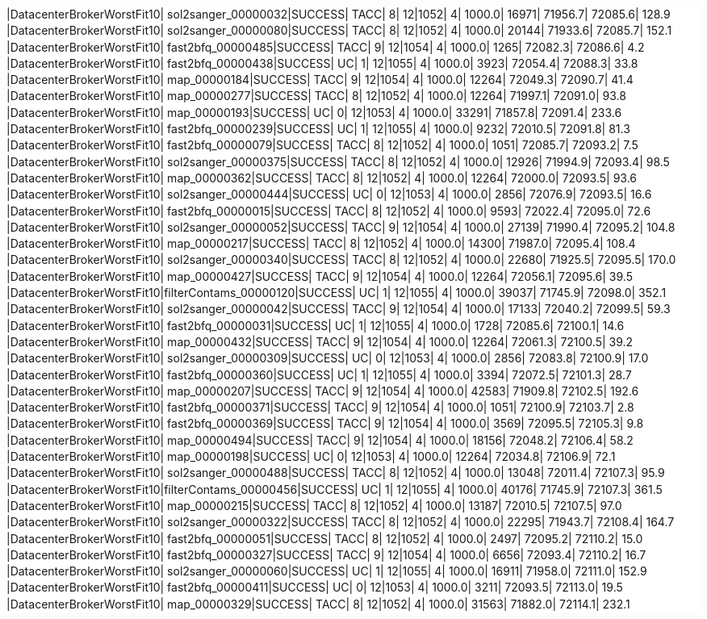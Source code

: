 |DatacenterBrokerWorstFit10|   sol2sanger_00000032|SUCCESS|  TACC|   8|       12|1052|        4|    1000.0|      16971|  71956.7|   72085.6|   128.9
|DatacenterBrokerWorstFit10|   sol2sanger_00000080|SUCCESS|  TACC|   8|       12|1052|        4|    1000.0|      20144|  71933.6|   72085.7|   152.1
|DatacenterBrokerWorstFit10|     fast2bfq_00000485|SUCCESS|  TACC|   9|       12|1054|        4|    1000.0|       1265|  72082.3|   72086.6|     4.2
|DatacenterBrokerWorstFit10|     fast2bfq_00000438|SUCCESS|    UC|   1|       12|1055|        4|    1000.0|       3923|  72054.4|   72088.3|    33.8
|DatacenterBrokerWorstFit10|          map_00000184|SUCCESS|  TACC|   9|       12|1054|        4|    1000.0|      12264|  72049.3|   72090.7|    41.4
|DatacenterBrokerWorstFit10|          map_00000277|SUCCESS|  TACC|   8|       12|1052|        4|    1000.0|      12264|  71997.1|   72091.0|    93.8
|DatacenterBrokerWorstFit10|          map_00000193|SUCCESS|    UC|   0|       12|1053|        4|    1000.0|      33291|  71857.8|   72091.4|   233.6
|DatacenterBrokerWorstFit10|     fast2bfq_00000239|SUCCESS|    UC|   1|       12|1055|        4|    1000.0|       9232|  72010.5|   72091.8|    81.3
|DatacenterBrokerWorstFit10|     fast2bfq_00000079|SUCCESS|  TACC|   8|       12|1052|        4|    1000.0|       1051|  72085.7|   72093.2|     7.5
|DatacenterBrokerWorstFit10|   sol2sanger_00000375|SUCCESS|  TACC|   8|       12|1052|        4|    1000.0|      12926|  71994.9|   72093.4|    98.5
|DatacenterBrokerWorstFit10|          map_00000362|SUCCESS|  TACC|   8|       12|1052|        4|    1000.0|      12264|  72000.0|   72093.5|    93.6
|DatacenterBrokerWorstFit10|   sol2sanger_00000444|SUCCESS|    UC|   0|       12|1053|        4|    1000.0|       2856|  72076.9|   72093.5|    16.6
|DatacenterBrokerWorstFit10|     fast2bfq_00000015|SUCCESS|  TACC|   8|       12|1052|        4|    1000.0|       9593|  72022.4|   72095.0|    72.6
|DatacenterBrokerWorstFit10|   sol2sanger_00000052|SUCCESS|  TACC|   9|       12|1054|        4|    1000.0|      27139|  71990.4|   72095.2|   104.8
|DatacenterBrokerWorstFit10|          map_00000217|SUCCESS|  TACC|   8|       12|1052|        4|    1000.0|      14300|  71987.0|   72095.4|   108.4
|DatacenterBrokerWorstFit10|   sol2sanger_00000340|SUCCESS|  TACC|   8|       12|1052|        4|    1000.0|      22680|  71925.5|   72095.5|   170.0
|DatacenterBrokerWorstFit10|          map_00000427|SUCCESS|  TACC|   9|       12|1054|        4|    1000.0|      12264|  72056.1|   72095.6|    39.5
|DatacenterBrokerWorstFit10|filterContams_00000120|SUCCESS|    UC|   1|       12|1055|        4|    1000.0|      39037|  71745.9|   72098.0|   352.1
|DatacenterBrokerWorstFit10|   sol2sanger_00000042|SUCCESS|  TACC|   9|       12|1054|        4|    1000.0|      17133|  72040.2|   72099.5|    59.3
|DatacenterBrokerWorstFit10|     fast2bfq_00000031|SUCCESS|    UC|   1|       12|1055|        4|    1000.0|       1728|  72085.6|   72100.1|    14.6
|DatacenterBrokerWorstFit10|          map_00000432|SUCCESS|  TACC|   9|       12|1054|        4|    1000.0|      12264|  72061.3|   72100.5|    39.2
|DatacenterBrokerWorstFit10|   sol2sanger_00000309|SUCCESS|    UC|   0|       12|1053|        4|    1000.0|       2856|  72083.8|   72100.9|    17.0
|DatacenterBrokerWorstFit10|     fast2bfq_00000360|SUCCESS|    UC|   1|       12|1055|        4|    1000.0|       3394|  72072.5|   72101.3|    28.7
|DatacenterBrokerWorstFit10|          map_00000207|SUCCESS|  TACC|   9|       12|1054|        4|    1000.0|      42583|  71909.8|   72102.5|   192.6
|DatacenterBrokerWorstFit10|     fast2bfq_00000371|SUCCESS|  TACC|   9|       12|1054|        4|    1000.0|       1051|  72100.9|   72103.7|     2.8
|DatacenterBrokerWorstFit10|     fast2bfq_00000369|SUCCESS|  TACC|   9|       12|1054|        4|    1000.0|       3569|  72095.5|   72105.3|     9.8
|DatacenterBrokerWorstFit10|          map_00000494|SUCCESS|  TACC|   9|       12|1054|        4|    1000.0|      18156|  72048.2|   72106.4|    58.2
|DatacenterBrokerWorstFit10|          map_00000198|SUCCESS|    UC|   0|       12|1053|        4|    1000.0|      12264|  72034.8|   72106.9|    72.1
|DatacenterBrokerWorstFit10|   sol2sanger_00000488|SUCCESS|  TACC|   8|       12|1052|        4|    1000.0|      13048|  72011.4|   72107.3|    95.9
|DatacenterBrokerWorstFit10|filterContams_00000456|SUCCESS|    UC|   1|       12|1055|        4|    1000.0|      40176|  71745.9|   72107.3|   361.5
|DatacenterBrokerWorstFit10|          map_00000215|SUCCESS|  TACC|   8|       12|1052|        4|    1000.0|      13187|  72010.5|   72107.5|    97.0
|DatacenterBrokerWorstFit10|   sol2sanger_00000322|SUCCESS|  TACC|   8|       12|1052|        4|    1000.0|      22295|  71943.7|   72108.4|   164.7
|DatacenterBrokerWorstFit10|     fast2bfq_00000051|SUCCESS|  TACC|   8|       12|1052|        4|    1000.0|       2497|  72095.2|   72110.2|    15.0
|DatacenterBrokerWorstFit10|     fast2bfq_00000327|SUCCESS|  TACC|   9|       12|1054|        4|    1000.0|       6656|  72093.4|   72110.2|    16.7
|DatacenterBrokerWorstFit10|   sol2sanger_00000060|SUCCESS|    UC|   1|       12|1055|        4|    1000.0|      16911|  71958.0|   72111.0|   152.9
|DatacenterBrokerWorstFit10|     fast2bfq_00000411|SUCCESS|    UC|   0|       12|1053|        4|    1000.0|       3211|  72093.5|   72113.0|    19.5
|DatacenterBrokerWorstFit10|          map_00000329|SUCCESS|  TACC|   8|       12|1052|        4|    1000.0|      31563|  71882.0|   72114.1|   232.1
